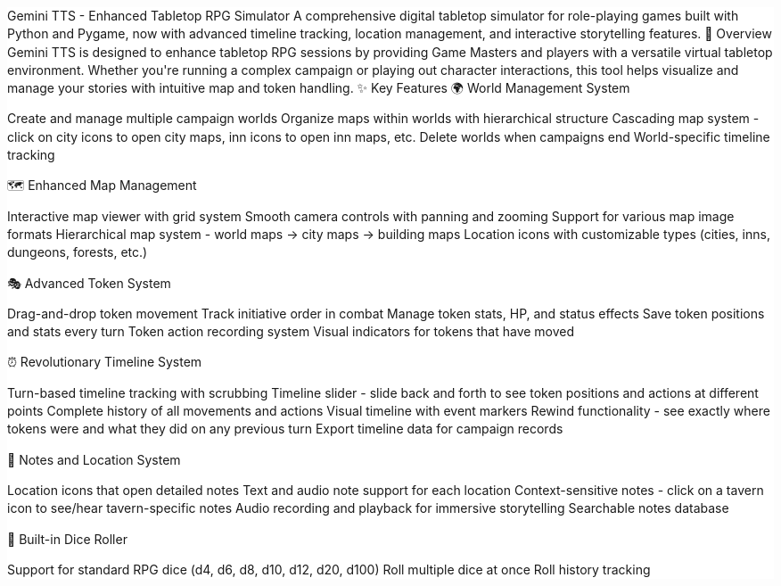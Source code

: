 Gemini TTS - Enhanced Tabletop RPG Simulator
A comprehensive digital tabletop simulator for role-playing games built with Python and Pygame, now with advanced timeline tracking, location management, and interactive storytelling features.
🎯 Overview
Gemini TTS is designed to enhance tabletop RPG sessions by providing Game Masters and players with a versatile virtual tabletop environment. Whether you're running a complex campaign or playing out character interactions, this tool helps visualize and manage your stories with intuitive map and token handling.
✨ Key Features
🌍 World Management System

Create and manage multiple campaign worlds
Organize maps within worlds with hierarchical structure
Cascading map system - click on city icons to open city maps, inn icons to open inn maps, etc.
Delete worlds when campaigns end
World-specific timeline tracking

🗺️ Enhanced Map Management

Interactive map viewer with grid system
Smooth camera controls with panning and zooming
Support for various map image formats
Hierarchical map system - world maps → city maps → building maps
Location icons with customizable types (cities, inns, dungeons, forests, etc.)

🎭 Advanced Token System

Drag-and-drop token movement
Track initiative order in combat
Manage token stats, HP, and status effects
Save token positions and stats every turn
Token action recording system
Visual indicators for tokens that have moved

⏰ Revolutionary Timeline System

Turn-based timeline tracking with scrubbing
Timeline slider - slide back and forth to see token positions and actions at different points
Complete history of all movements and actions
Visual timeline with event markers
Rewind functionality - see exactly where tokens were and what they did on any previous turn
Export timeline data for campaign records

📝 Notes and Location System

Location icons that open detailed notes
Text and audio note support for each location
Context-sensitive notes - click on a tavern icon to see/hear tavern-specific notes
Audio recording and playback for immersive storytelling
Searchable notes database

🎲 Built-in Dice Roller

Support for standard RPG dice (d4, d6, d8, d10, d12, d20, d100)
Roll multiple dice at once
Roll history tracking
